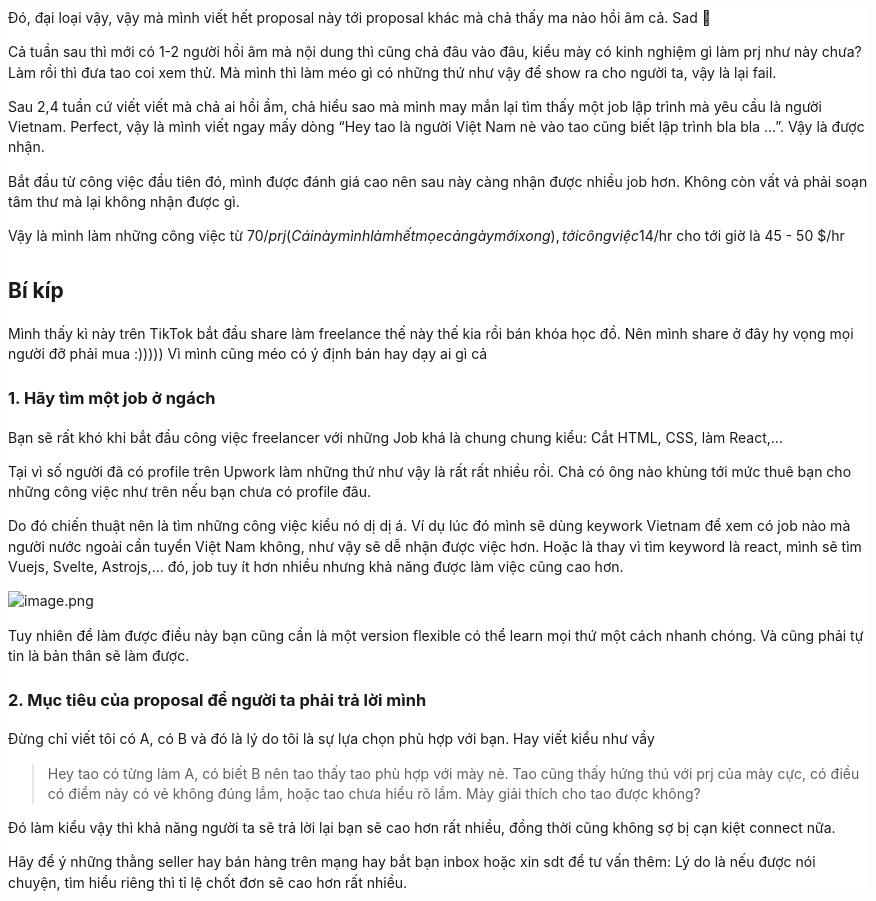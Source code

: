 Đó, đại loại vậy, vậy mà mình viết hết proposal này tới proposal khác mà chả thấy ma nào hồi âm cả. Sad 🥹

Cả tuần sau thì mới có 1-2 người hồi âm mà nội dung thì cũng chả đâu vào đâu, kiểu mày có kinh nghiệm gì làm prj như này chưa? Làm rồi thì đưa tao coi xem thử. Mà mình thì làm méo gì có những thứ như vậy để show ra cho người ta, vậy là lại fail.

Sau 2,4 tuần cứ viết viết mà chả ai hồi ầm, chả hiểu sao mà mình may mắn lại tìm thấy một job lập trình mà yêu cầu là người Vietnam. Perfect, vậy là mình viết ngay mấy dòng “Hey tao là người Việt Nam nè vào tao cũng biết lập trình bla bla …”. Vậy là được nhận.

Bắt đầu từ công việc đầu tiên đó, mình được đánh giá cao nên sau này càng nhận được nhiều job hơn. Không còn vất vả phải soạn tâm thư mà lại không nhận được gì.

Vậy là mình làm những công việc từ 70$/prj (Cái này mình làm hết mọe cả ngày mới xong), tới công việc 14$/hr cho tới giờ là 45 - 50 $/hr

## Bí kíp

Mình thấy kì này trên TikTok bắt đầu share làm freelance thế này thế kia rồi bán khóa học đồ. Nên mình share ở đây hy vọng mọi người đỡ phải mua :))))) Vì mình cũng méo có ý định bán hay dạy ai gì cả

### 1. Hãy tìm một job ở ngách

Bạn sẽ rất khó khi bắt đầu công việc freelancer với những Job khá là chung chung kiểu: Cắt HTML, CSS, làm React,…

Tại vì số người đã có profile trên Upwork làm những thứ như vậy là rất rất nhiều rồi. Chả có ông nào khùng tới mức thuê bạn cho những công việc như trên nếu bạn chưa có profile đâu.

Do đó chiến thuật nên là tìm những công việc kiểu nó dị dị á. Ví dụ lúc đó mình sẽ dùng keywork Vietnam để xem có job nào mà người nước ngoài cần tuyển Việt Nam không, như vậy sẽ dễ nhận được việc hơn. Hoặc là thay vì tìm keyword là react, mình sẽ tìm Vuejs, Svelte, Astrojs,… đó, job tuy ít hơn nhiều nhưng khả năng được làm việc cũng cao hơn.

![image.png](https://images.viblo.asia/6bc8907e-5cc7-483c-b5ed-520842450b3e.png)

Tuy nhiên để làm được điều này bạn cũng cần là một version flexible có thể learn mọi thứ một cách nhanh chóng. Và cũng phải tự tin là bản thân sẽ làm được.

### 2. Mục tiêu của proposal để người ta phải trả lời mình

Đừng chỉ viết tôi có A, có B và đó là lý do tôi là sự lựa chọn phù hợp với bạn. Hay viết kiểu như vầy

> Hey tao có từng làm A, có biết B nên tao thấy tao phù hợp với mày nè. Tao cũng thấy hứng thú với prj của mày cực, có điều có điểm này có vẻ không đúng lắm, hoặc tao chưa hiểu rõ lắm. Mày giải thích cho tao được không?
> 

Đó làm kiểu vậy thì khả năng người ta sẽ trả lời lại bạn sẽ cao hơn rất nhiều, đồng thời cũng không sợ bị cạn kiệt connect nữa.

Hãy để ý những thằng seller hay bán hàng trên mạng hay bắt bạn inbox hoặc xin sdt để tư vấn thêm: Lý do là nếu được nói chuyện, tìm hiểu riêng thì tỉ lệ chốt đơn sẽ cao hơn rất nhiều.
